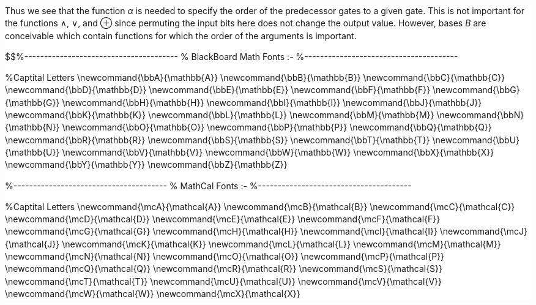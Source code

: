 Thus we see that the function $\alpha$ is needed to specify the order of the predecessor gates to a given gate. This is not important for the functions $\wedge$, $\vee$, and $\oplus$ since permuting the input bits here does not change the output value. However, bases $B$ are conceivable which contain functions for which the order of the arguments is important. 













































$$%---------------------------------------
% BlackBoard Math Fonts :-
%---------------------------------------

%Captital Letters
\newcommand{\bbA}{\mathbb{A}}	\newcommand{\bbB}{\mathbb{B}}
\newcommand{\bbC}{\mathbb{C}}	\newcommand{\bbD}{\mathbb{D}}
\newcommand{\bbE}{\mathbb{E}}	\newcommand{\bbF}{\mathbb{F}}
\newcommand{\bbG}{\mathbb{G}}	\newcommand{\bbH}{\mathbb{H}}
\newcommand{\bbI}{\mathbb{I}}	\newcommand{\bbJ}{\mathbb{J}}
\newcommand{\bbK}{\mathbb{K}}	\newcommand{\bbL}{\mathbb{L}}
\newcommand{\bbM}{\mathbb{M}}	\newcommand{\bbN}{\mathbb{N}}
\newcommand{\bbO}{\mathbb{O}}	\newcommand{\bbP}{\mathbb{P}}
\newcommand{\bbQ}{\mathbb{Q}}	\newcommand{\bbR}{\mathbb{R}}
\newcommand{\bbS}{\mathbb{S}}	\newcommand{\bbT}{\mathbb{T}}
\newcommand{\bbU}{\mathbb{U}}	\newcommand{\bbV}{\mathbb{V}}
\newcommand{\bbW}{\mathbb{W}}	\newcommand{\bbX}{\mathbb{X}}
\newcommand{\bbY}{\mathbb{Y}}	\newcommand{\bbZ}{\mathbb{Z}}

%---------------------------------------
% MathCal Fonts :-
%---------------------------------------

%Captital Letters
\newcommand{\mcA}{\mathcal{A}}	\newcommand{\mcB}{\mathcal{B}}
\newcommand{\mcC}{\mathcal{C}}	\newcommand{\mcD}{\mathcal{D}}
\newcommand{\mcE}{\mathcal{E}}	\newcommand{\mcF}{\mathcal{F}}
\newcommand{\mcG}{\mathcal{G}}	\newcommand{\mcH}{\mathcal{H}}
\newcommand{\mcI}{\mathcal{I}}	\newcommand{\mcJ}{\mathcal{J}}
\newcommand{\mcK}{\mathcal{K}}	\newcommand{\mcL}{\mathcal{L}}
\newcommand{\mcM}{\mathcal{M}}	\newcommand{\mcN}{\mathcal{N}}
\newcommand{\mcO}{\mathcal{O}}	\newcommand{\mcP}{\mathcal{P}}
\newcommand{\mcQ}{\mathcal{Q}}	\newcommand{\mcR}{\mathcal{R}}
\newcommand{\mcS}{\mathcal{S}}	\newcommand{\mcT}{\mathcal{T}}
\newcommand{\mcU}{\mathcal{U}}	\newcommand{\mcV}{\mathcal{V}}
\newcommand{\mcW}{\mathcal{W}}	\newcommand{\mcX}{\mathcal{X}}